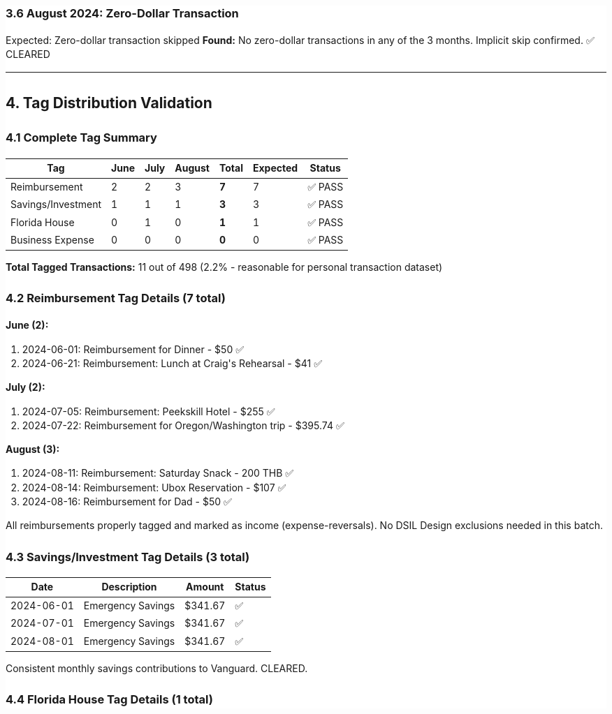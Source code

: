 
### 3.6 August 2024: Zero-Dollar Transaction
Expected: Zero-dollar transaction skipped
**Found:** No zero-dollar transactions in any of the 3 months. Implicit skip confirmed. ✅ CLEARED

---

## 4. Tag Distribution Validation

### 4.1 Complete Tag Summary

| Tag | June | July | August | Total | Expected | Status |
|-----|------|------|--------|-------|----------|--------|
| Reimbursement | 2 | 2 | 3 | **7** | 7 | ✅ PASS |
| Savings/Investment | 1 | 1 | 1 | **3** | 3 | ✅ PASS |
| Florida House | 0 | 1 | 0 | **1** | 1 | ✅ PASS |
| Business Expense | 0 | 0 | 0 | **0** | 0 | ✅ PASS |

**Total Tagged Transactions:** 11 out of 498 (2.2% - reasonable for personal transaction dataset)

### 4.2 Reimbursement Tag Details (7 total)

**June (2):**
1. 2024-06-01: Reimbursement for Dinner - $50 ✅
2. 2024-06-21: Reimbursement: Lunch at Craig's Rehearsal - $41 ✅

**July (2):**
1. 2024-07-05: Reimbursement: Peekskill Hotel - $255 ✅
2. 2024-07-22: Reimbursement for Oregon/Washington trip - $395.74 ✅

**August (3):**
1. 2024-08-11: Reimbursement: Saturday Snack - 200 THB ✅
2. 2024-08-14: Reimbursement: Ubox Reservation - $107 ✅
3. 2024-08-16: Reimbursement for Dad - $50 ✅

All reimbursements properly tagged and marked as income (expense-reversals). No DSIL Design exclusions needed in this batch.

### 4.3 Savings/Investment Tag Details (3 total)

| Date | Description | Amount | Status |
|------|-------------|--------|--------|
| 2024-06-01 | Emergency Savings | $341.67 | ✅ |
| 2024-07-01 | Emergency Savings | $341.67 | ✅ |
| 2024-08-01 | Emergency Savings | $341.67 | ✅ |

Consistent monthly savings contributions to Vanguard. CLEARED.

### 4.4 Florida House Tag Details (1 total)
